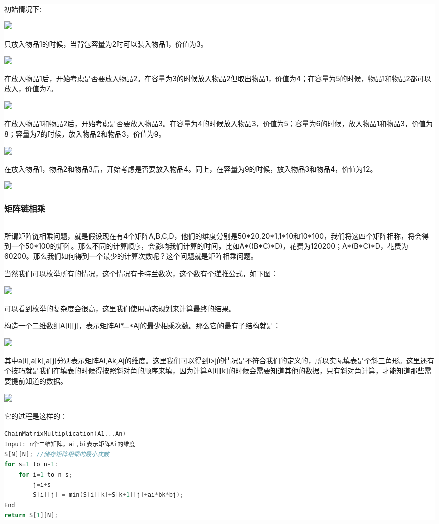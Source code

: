 初始情况下:

<img src="/img/KnapsackWithoutRepEg1.png"  class="img-shadow img-center"/>

只放入物品1的时候，当背包容量为2时可以装入物品1，价值为3。

<img src="/img/KnapsackWithoutRepEg2.png"  class="img-shadow img-center"/>

在放入物品1后，开始考虑是否要放入物品2。在容量为3的时候放入物品2但取出物品1，价值为4；在容量为5的时候，物品1和物品2都可以放入，价值为7。

<img src="/img/KnapsackWithoutRepEg3.png"  class="img-shadow img-center"/>

在放入物品1和物品2后，开始考虑是否要放入物品3。在容量为4的时候放入物品3，价值为5；容量为6的时候，放入物品1和物品3，价值为8；容量为7的时候，放入物品2和物品3，价值为9。

<img src="/img/KnapsackWithoutRepEg4.png"  class="img-shadow img-center"/>

在放入物品1，物品2和物品3后，开始考虑是否要放入物品4。同上，在容量为9的时候，放入物品3和物品4，价值为12。

<img src="/img/KnapsackWithoutRepEg5.png"  class="img-shadow img-center"/>

### 矩阵链相乘 ###

---

所谓矩阵链相乘问题，就是假设现在有4个矩阵A,B,C,D，他们的维度分别是50\*20,20\*1,1\*10和10\*100，我们将这四个矩阵相称，将会得到一个50\*100的矩阵。那么不同的计算顺序，会影响我们计算的时间，比如A\*((B\*C)\*D)，花费为120200；A\*(B\*C)\*D，花费为60200。那么我们如何得到一个最少的计算次数呢？这个问题就是矩阵相乘问题。

当然我们可以枚举所有的情况，这个情况有卡特兰数次，这个数有个递推公式，如下图：

<img src="/img/Catalan.png"  class="img-shadow img-center"/>

可以看到枚举的复杂度会很高，这里我们使用动态规划来计算最终的结果。

构造一个二维数组A[i][j]，表示矩阵Ai\*...\*Aj的最少相乘次数。那么它的最有子结构就是：

<img src="/img/ChainMatrixMultiplication.png"  class="img-shadow img-center"/>

其中a[i],a[k],a[j]分别表示矩阵Ai,Ak,Aj的维度。这里我们可以得到i>j的情况是不符合我们的定义的，所以实际填表是个斜三角形。这里还有个技巧就是我们在填表的时候得按照斜对角的顺序来填，因为计算A[i][k]的时候会需要知道其他的数据，只有斜对角计算，才能知道那些需要提前知道的数据。

<img src="/img/ChainMatrixOrder.png"  class="img-shadow img-center"/>

它的过程是这样的：

```C++
ChainMatrixMultiplication(A1...An)
Input: n个二维矩阵，ai,bi表示矩阵Ai的维度
S[N][N]; //储存矩阵相乘的最小次数
for s=1 to n-1:
	for i=1 to n-s;
		j=i+s
		S[i][j] = min(S[i][k]+S[k+1][j]+ai*bk*bj);
End
return S[1][N];
```
